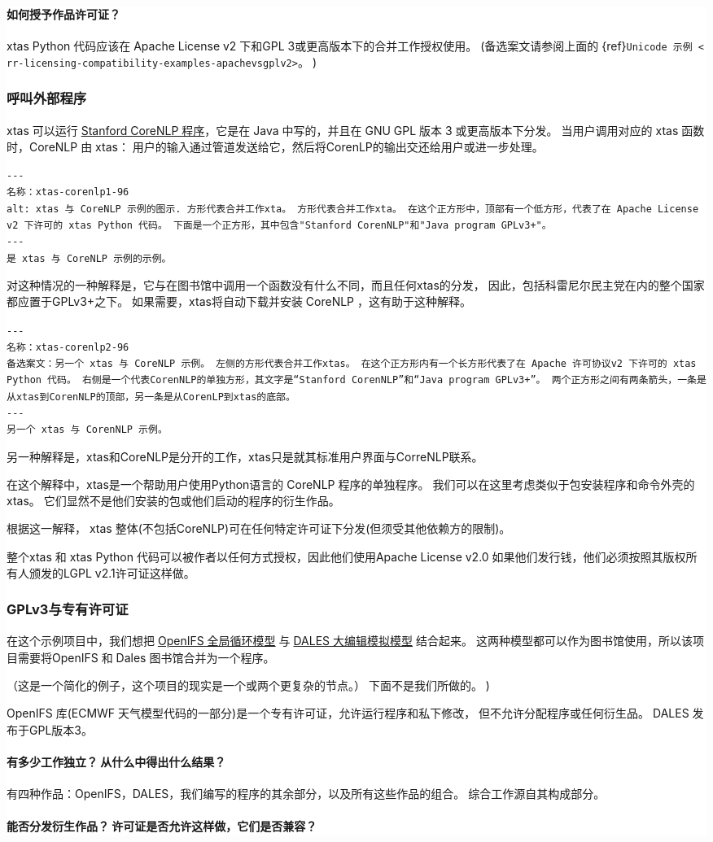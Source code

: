 #### 如何授予作品许可证？

xtas Python 代码应该在 Apache License v2 下和GPL 3或更高版本下的合并工作授权使用。 (备选案文请参阅上面的 {ref}`Unicode 示例 <rr-licensing-compatibility-examples-apachevsgplv2>`。 )


### 呼叫外部程序

xtas 可以运行 [Stanford CoreNLP 程序](https://stanfordnlp.github.io/CoreNLP/)，它是在 Java 中写的，并且在 GNU GPL 版本 3 或更高版本下分发。 当用户调用对应的 xtas 函数时，CoreNLP 由 xtas： 用户的输入通过管道发送给它，然后将CorenLP的输出交还给用户或进一步处理。

```{figure} ../../figures/xtas-corenlp1-96.png
---
名称：xtas-corenlp1-96
alt: xtas 与 CoreNLP 示例的图示. 方形代表合并工作xta。 方形代表合并工作xta。 在这个正方形中，顶部有一个低方形，代表了在 Apache License v2 下许可的 xtas Python 代码。 下面是一个正方形，其中包含"Stanford CorenNLP"和"Java program GPLv3+"。
---
是 xtas 与 CoreNLP 示例的示例。
```

对这种情况的一种解释是，它与在图书馆中调用一个函数没有什么不同，而且任何xtas的分发， 因此，包括科雷尼尔民主党在内的整个国家都应置于GPLv3+之下。 如果需要，xtas将自动下载并安装 CoreNLP ，这有助于这种解释。

```{figure} ../../figures/xtas-corenlp2-96.png
---
名称：xtas-corenlp2-96
备选案文：另一个 xtas 与 CoreNLP 示例。 左侧的方形代表合并工作xtas。 在这个正方形内有一个长方形代表了在 Apache 许可协议v2 下许可的 xtas Python 代码。 右侧是一个代表CorenNLP的单独方形，其文字是“Stanford CorenNLP”和“Java program GPLv3+”。 两个正方形之间有两条箭头，一条是从xtas到CorenNLP的顶部，另一条是从CorenLP到xtas的底部。
---
另一个 xtas 与 CorenNLP 示例。
```

另一种解释是，xtas和CoreNLP是分开的工作，xtas只是就其标准用户界面与CorreNLP联系。

在这个解释中，xtas是一个帮助用户使用Python语言的 CoreNLP 程序的单独程序。 我们可以在这里考虑类似于包安装程序和命令外壳的xtas。 它们显然不是他们安装的包或他们启动的程序的衍生作品。

根据这一解释， xtas 整体(不包括CoreNLP)可在任何特定许可证下分发(但须受其他依赖方的限制)。

整个xtas 和 xtas Python 代码可以被作者以任何方式授权，因此他们使用Apache License v2.0 如果他们发行钱，他们必须按照其版权所有人颁发的LGPL v2.1许可证这样做。


### GPLv3与专有许可证

在这个示例项目中，我们想把 [OpenIFS 全局循环模型](https://confluence.ecmwf.int/display/OIFS) 与 [DALES 大编辑模拟模型](https://github.com/dalesteam/dales) 结合起来。 这两种模型都可以作为图书馆使用，所以该项目需要将OpenIFS 和 Dales 图书馆合并为一个程序。

（这是一个简化的例子，这个项目的现实是一个或两个更复杂的节点。） 下面不是我们所做的。 )

OpenIFS 库(ECMWF 天气模型代码的一部分)是一个专有许可证，允许运行程序和私下修改， 但不允许分配程序或任何衍生品。 DALES 发布于GPL版本3。

#### 有多少工作独立？ 从什么中得出什么结果？

有四种作品：OpenIFS，DALES，我们编写的程序的其余部分，以及所有这些作品的组合。 综合工作源自其构成部分。

#### 能否分发衍生作品？ 许可证是否允许这样做，它们是否兼容？
